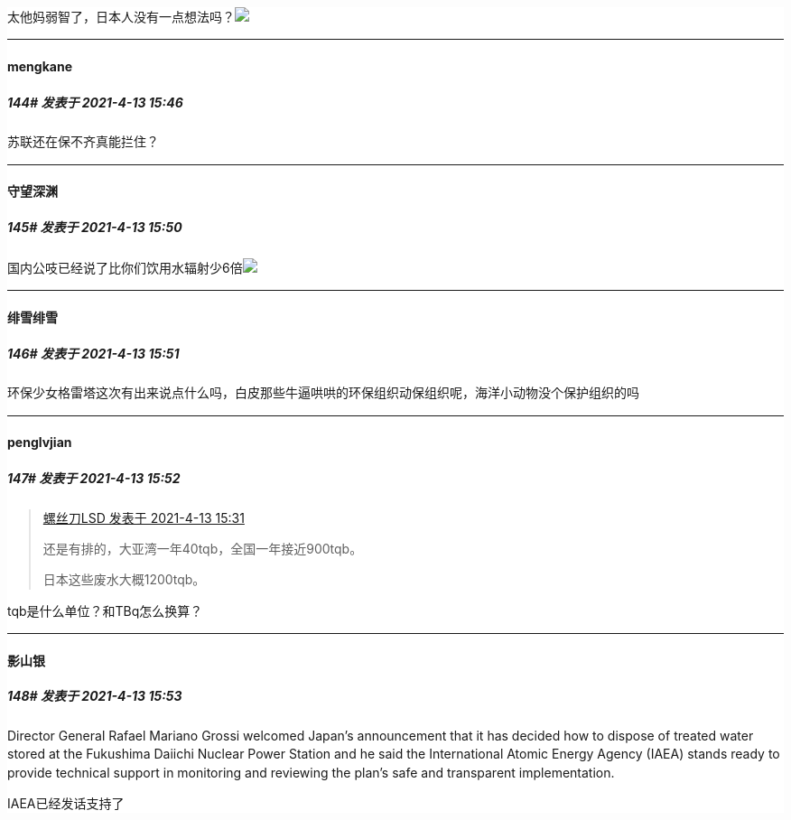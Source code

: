 
太他妈弱智了，日本人没有一点想法吗？<img src="https://static.saraba1st.com/image/smiley/face2017/001.png" referrerpolicy="no-referrer">


-----

####  mengkane  
##### 144#       发表于 2021-4-13 15:46


苏联还在保不齐真能拦住？


-----

####  守望深渊  
##### 145#       发表于 2021-4-13 15:50


国内公吱已经说了比你们饮用水辐射少6倍<img src="https://static.saraba1st.com/image/smiley/face2017/037.png" referrerpolicy="no-referrer">


-----

####  绯雪绯雪  
##### 146#       发表于 2021-4-13 15:51


环保少女格雷塔这次有出来说点什么吗，白皮那些牛逼哄哄的环保组织动保组织呢，海洋小动物没个保护组织的吗


-----

####  penglvjian  
##### 147#       发表于 2021-4-13 15:52


<blockquote><a href="httphttps://bbs.saraba1st.com/2b/forum.php?mod=redirect&amp;goto=findpost&amp;pid=50924429&amp;ptid=1998734" target="_blank">螺丝刀LSD 发表于 2021-4-13 15:31</a>

还是有排的，大亚湾一年40tqb，全国一年接近900tqb。

日本这些废水大概1200tqb。</blockquote>
tqb是什么单位？和TBq怎么换算？


-----

####  影山银  
##### 148#       发表于 2021-4-13 15:53


Director General Rafael Mariano Grossi welcomed Japan’s announcement that it has decided how to dispose of treated water stored at the Fukushima Daiichi Nuclear Power Station and he said the International Atomic Energy Agency (IAEA) stands ready to provide technical support in monitoring and reviewing the plan’s safe and transparent implementation.


IAEA已经发话支持了
